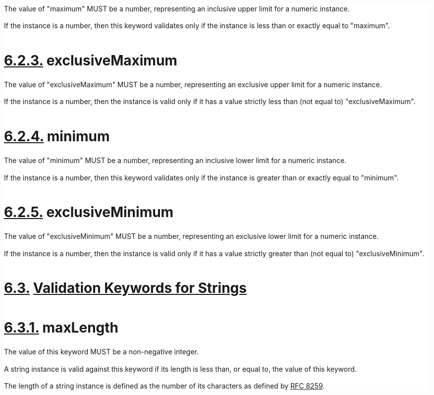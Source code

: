 The value of "maximum" MUST be a number, representing an inclusive upper limit for a numeric instance.

If the instance is a number, then this keyword validates only if the instance is less than or exactly equal to "maximum".

# [6.2.3.](https://json-schema.org/draft/2020-12/draft-bhutton-json-schema-validation-00\#rfc.section.6.2.3) exclusiveMaximum

The value of "exclusiveMaximum" MUST be a number, representing an exclusive upper limit for a numeric instance.

If the instance is a number, then the instance is valid only if it has a value strictly less than (not equal to) "exclusiveMaximum".

# [6.2.4.](https://json-schema.org/draft/2020-12/draft-bhutton-json-schema-validation-00\#rfc.section.6.2.4) minimum

The value of "minimum" MUST be a number, representing an inclusive lower limit for a numeric instance.

If the instance is a number, then this keyword validates only if the instance is greater than or exactly equal to "minimum".

# [6.2.5.](https://json-schema.org/draft/2020-12/draft-bhutton-json-schema-validation-00\#rfc.section.6.2.5) exclusiveMinimum

The value of "exclusiveMinimum" MUST be a number, representing an exclusive lower limit for a numeric instance.

If the instance is a number, then the instance is valid only if it has a value strictly greater than (not equal to) "exclusiveMinimum".

# [6.3.](https://json-schema.org/draft/2020-12/draft-bhutton-json-schema-validation-00\#rfc.section.6.3) [Validation Keywords for Strings](https://json-schema.org/draft/2020-12/draft-bhutton-json-schema-validation-00\#string)

# [6.3.1.](https://json-schema.org/draft/2020-12/draft-bhutton-json-schema-validation-00\#rfc.section.6.3.1) maxLength

The value of this keyword MUST be a non-negative integer.

A string instance is valid against this keyword if its length is less than, or equal to, the value of this keyword.

The length of a string instance is defined as the number of its characters as defined by [RFC 8259](https://json-schema.org/draft/2020-12/draft-bhutton-json-schema-validation-00#RFC8259).
